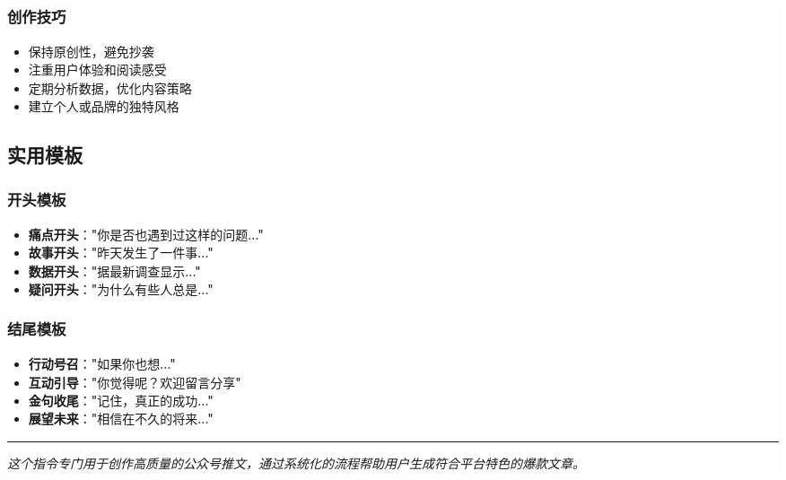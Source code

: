 ### 创作技巧
- 保持原创性，避免抄袭
- 注重用户体验和阅读感受
- 定期分析数据，优化内容策略
- 建立个人或品牌的独特风格

## 实用模板
### 开头模板
- **痛点开头**："你是否也遇到过这样的问题..."
- **故事开头**："昨天发生了一件事..."
- **数据开头**："据最新调查显示..."
- **疑问开头**："为什么有些人总是..."

### 结尾模板
- **行动号召**："如果你也想..."
- **互动引导**："你觉得呢？欢迎留言分享"
- **金句收尾**："记住，真正的成功..."
- **展望未来**："相信在不久的将来..."

---

*这个指令专门用于创作高质量的公众号推文，通过系统化的流程帮助用户生成符合平台特色的爆款文章。*